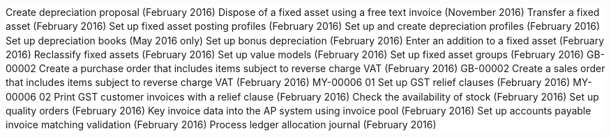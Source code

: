 </tr>
<tr class="even">
<td align="left">Create depreciation proposal (February 2016)</td>
</tr>
<tr class="odd">
<td align="left">Dispose of a fixed asset using a free text invoice (November 2016)</td>
</tr>
<tr class="even">
<td align="left">Transfer a fixed asset (February 2016)</td>
</tr>
<tr class="odd">
<td align="left">Set up fixed asset posting profiles (February 2016)</td>
</tr>
<tr class="even">
<td align="left">Set up and create depreciation profiles (February 2016)</td>
</tr>
<tr class="odd">
<td align="left">Set up depreciation books (May 2016 only)</td>
</tr>
<tr class="even">
<td align="left">Set up bonus depreciation (February 2016)</td>
</tr>
<tr class="odd">
<td align="left">Enter an addition to a fixed asset (February 2016)</td>
</tr>
<tr class="even">
<td align="left">Reclassify fixed assets (February 2016)</td>
</tr>
<tr class="odd">
<td align="left">Set up value models (February 2016)</td>
</tr>
<tr class="even">
<td align="left">Set up fixed asset groups (February 2016)</td>
</tr>
<tr class="odd">
<td align="left">GB-00002 Create a purchase order that includes items subject to reverse charge VAT (February 2016)</td>
</tr>
<tr class="even">
<td align="left">GB-00002 Create a sales order that includes items subject to reverse charge VAT (February 2016)</td>
</tr>
<tr class="odd">
<td align="left">MY-00006 01 Set up GST relief clauses (February 2016)</td>
</tr>
<tr class="even">
<td align="left">MY-00006 02 Print GST customer invoices with a relief clause (February 2016)</td>
</tr>
<tr class="odd">
<td align="left">Check the availability of stock (February 2016)</td>
</tr>
<tr class="even">
<td align="left">Set up quality orders (February 2016)</td>
</tr>
<tr class="odd">
<td align="left">Key invoice data into the AP system using invoice pool (February 2016)</td>
</tr>
<tr class="even">
<td align="left">Set up accounts payable invoice matching validation (February 2016)</td>
</tr>
<tr class="odd">
<td align="left">Process ledger allocation journal (February 2016)</td>
</tr>
<tr class="even">
